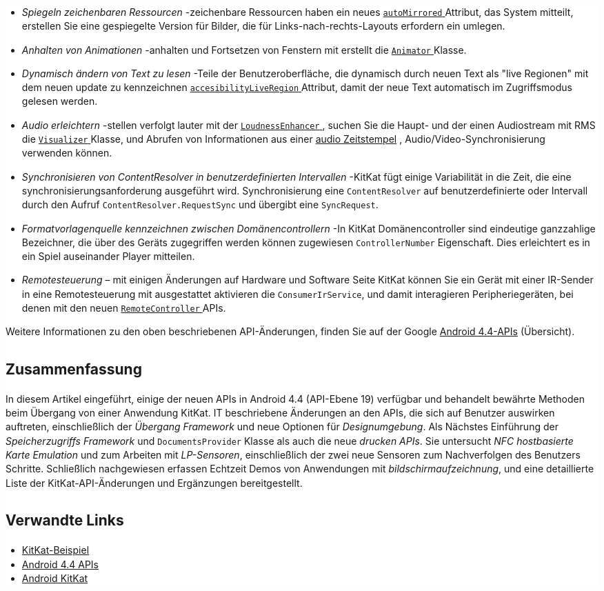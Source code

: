 -  *Spiegeln zeichenbaren Ressourcen* -zeichenbare Ressourcen haben ein neues [ `autoMirrored` ](http://developer.android.com/reference/android/R.attr.html#autoMirrored) Attribut, das System mitteilt, erstellen Sie eine gespiegelte Version für Bilder, die für Links-nach-rechts-Layouts erfordern ein umlegen.

-  *Anhalten von Animationen* -anhalten und Fortsetzen von Fenstern mit erstellt die [ `Animator` ](https://developer.xamarin.com/api/type/Android.Animation.Animator/) Klasse.

-  *Dynamisch ändern von Text zu lesen* -Teile der Benutzeroberfläche, die dynamisch durch neuen Text als "live Regionen" mit dem neuen update zu kennzeichnen [ `accesibilityLiveRegion` ](http://developer.android.com/reference/android/R.attr.html#accessibilityLiveRegion) Attribut, damit der neue Text automatisch im Zugriffsmodus gelesen werden.

-  *Audio erleichtern* -stellen verfolgt lauter mit der [ `LoudnessEnhancer` ](https://developer.xamarin.com/api/type/Android.Media.Audiofx.LoudnessEnhancer/) , suchen Sie die Haupt- und der einen Audiostream mit RMS die [ `Visualizer` ](https://developer.xamarin.com/api/field/Android.Media.Audiofx.Visualizer.MeasurementModePeakRms/) Klasse, und Abrufen von Informationen aus einer [audio Zeitstempel](https://developer.xamarin.com/api/type/Android.Media.AudioTimestamp/) , Audio/Video-Synchronisierung verwenden können.

-  *Synchronisieren von ContentResolver in benutzerdefinierten Intervallen* -KitKat fügt einige Variabilität in die Zeit, die eine synchronisierungsanforderung ausgeführt wird. Synchronisierung eine `ContentResolver` auf benutzerdefinierte oder Intervall durch den Aufruf `ContentResolver.RequestSync` und übergibt eine `SyncRequest`.

-  *Formatvorlagenquelle kennzeichnen zwischen Domänencontrollern* -In KitKat Domänencontroller sind eindeutige ganzzahlige Bezeichner, die über des Geräts zugegriffen werden können zugewiesen `ControllerNumber` Eigenschaft. Dies erleichtert es in ein Spiel auseinander Player mitteilen.

-  *Remotesteuerung* – mit einigen Änderungen auf Hardware und Software Seite KitKat können Sie ein Gerät mit einer IR-Sender in eine Remotesteuerung mit ausgestattet aktivieren die `ConsumerIrService`, und damit interagieren Peripheriegeräten, bei denen mit den neuen [ `RemoteController` ](https://developer.xamarin.com/api/type/Android.Media.RemoteController/) APIs.

Weitere Informationen zu den oben beschriebenen API-Änderungen, finden Sie auf der Google [Android 4.4-APIs](http://developer.android.com/about/versions/android-4.4.html) (Übersicht).


## <a name="summary"></a>Zusammenfassung

In diesem Artikel eingeführt, einige der neuen APIs in Android 4.4 (API-Ebene 19) verfügbar und behandelt bewährte Methoden beim Übergang von einer Anwendung KitKat. IT beschriebene Änderungen an den APIs, die sich auf Benutzer auswirken auftreten, einschließlich der *Übergang Framework* und neue Optionen für *Designumgebung*. Als Nächstes Einführung der *Speicherzugriffs Framework* und `DocumentsProvider` Klasse als auch die neue *drucken APIs*. Sie untersucht *NFC hostbasierte Karte Emulation* und zum Arbeiten mit *LP-Sensoren*, einschließlich der zwei neue Sensoren zum Nachverfolgen des Benutzers Schritte. Schließlich nachgewiesen erfassen Echtzeit Demos von Anwendungen mit *bildschirmaufzeichnung*, und eine detaillierte Liste der KitKat-API-Änderungen und Ergänzungen bereitgestellt.


## <a name="related-links"></a>Verwandte Links

- [KitKat-Beispiel](https://developer.xamarin.com/samples/KitKat/)
- [Android 4.4 APIs](http://developer.android.com/about/versions/android-4.4.html)
- [Android KitKat](http://developer.android.com/about/versions/kitkat.html)
